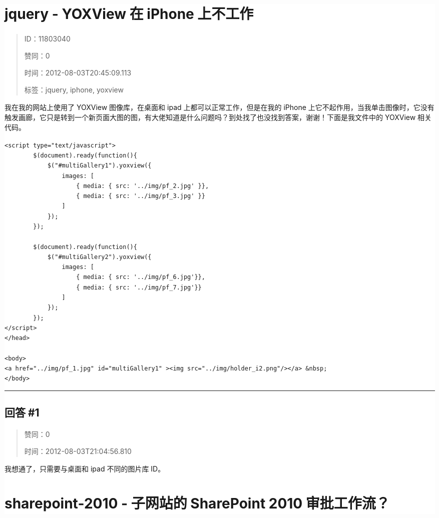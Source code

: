 # jquery - YOXView 在 iPhone 上不工作

> ID：11803040
> 
> 赞同：0
> 
> 时间：2012-08-03T20:45:09.113
> 
> 标签：jquery, iphone, yoxview

我在我的网站上使用了 YOXView 图像库，在桌面和 ipad 上都可以正常工作，但是在我的 iPhone 上它不起作用，当我单击图像时，它没有触发画廊，它只是转到一个新页面大图的图，有大佬知道是什么问题吗？到处找了也没找到答案，谢谢！下面是我文件中的 YOXView 相关代码。

```
<script type="text/javascript">
        $(document).ready(function(){
            $("#multiGallery1").yoxview({
                images: [
                    { media: { src: '../img/pf_2.jpg' }},
                    { media: { src: '../img/pf_3.jpg' }}
                ]
            });
        });

        $(document).ready(function(){
            $("#multiGallery2").yoxview({
                images: [
                    { media: { src: '../img/pf_6.jpg'}},
                    { media: { src: '../img/pf_7.jpg'}}
                ]
            });
        });
</script>
</head>

<body>
<a href="../img/pf_1.jpg" id="multiGallery1" ><img src="../img/holder_i2.png"/></a> &nbsp;
</body> 
```

* * *

## 回答 #1

> 赞同：0
> 
> 时间：2012-08-03T21:04:56.810

我想通了，只需要与桌面和 ipad 不同的图片库 ID。

# sharepoint-2010 - 子网站的 SharePoint 2010 审批工作流？
